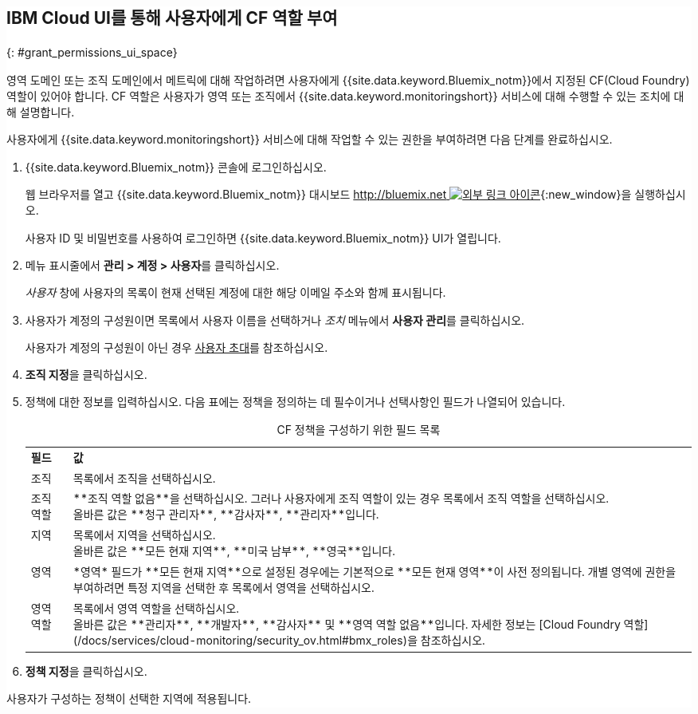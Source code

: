 	





## IBM Cloud UI를 통해 사용자에게 CF 역할 부여
{: #grant_permissions_ui_space}


영역 도메인 또는 조직 도메인에서 메트릭에 대해 작업하려면 사용자에게 {{site.data.keyword.Bluemix_notm}}에서 지정된 CF(Cloud Foundry) 역할이 있어야 합니다. CF 역할은 사용자가 영역 또는 조직에서 {{site.data.keyword.monitoringshort}} 서비스에 대해 수행할 수 있는 조치에 대해 설명합니다. 

사용자에게 {{site.data.keyword.monitoringshort}} 서비스에 대해 작업할 수 있는 권한을 부여하려면 다음 단계를 완료하십시오.

1. {{site.data.keyword.Bluemix_notm}} 콘솔에 로그인하십시오.

    웹 브라우저를 열고 {{site.data.keyword.Bluemix_notm}} 대시보드 [http://bluemix.net ![외부 링크 아이콘](../../../icons/launch-glyph.svg "외부 링크 아이콘")](http://bluemix.net){:new_window}을 실행하십시오.
	
	사용자 ID 및 비밀번호를 사용하여 로그인하면 {{site.data.keyword.Bluemix_notm}} UI가 열립니다.

2. 메뉴 표시줄에서 **관리 > 계정 > 사용자**를 클릭하십시오. 

    *사용자* 창에 사용자의 목록이 현재 선택된 계정에 대한 해당 이메일 주소와 함께 표시됩니다.
	
3. 사용자가 계정의 구성원이면 목록에서 사용자 이름을 선택하거나 *조치* 메뉴에서 **사용자 관리**를 클릭하십시오.

    사용자가 계정의 구성원이 아닌 경우 [사용자 초대](/docs/iam/iamuserinv.html#iamuserinv)를 참조하십시오.

4. **조직 지정**을 클릭하십시오.

5. 정책에 대한 정보를 입력하십시오. 다음 표에는 정책을 정의하는 데 필수이거나 선택사항인 필드가 나열되어 있습니다. 

    <table>
	  <caption>CF 정책을 구성하기 위한 필드 목록</caption>
	  <tr>
	    <th>필드</th>
		<th>값</th>
	  </tr>
	  <tr>
	    <td>조직</td>
		<td>목록에서 조직을 선택하십시오.</td>
	  </tr>
	  <tr>
	    <td>조직 역할</td>
		<td>**조직 역할 없음**을 선택하십시오. 그러나 사용자에게 조직 역할이 있는 경우 목록에서 조직 역할을 선택하십시오. <br>올바른 값은 **청구 관리자**, **감사자**, **관리자**입니다.</td>
	  </tr>
	  <tr>
	    <td>지역</td>
		<td>목록에서 지역을 선택하십시오. <br>올바른 값은 **모든 현재 지역**, **미국 남부**, **영국**입니다.</td>
	  </tr>
	  <tr>
	    <td>영역</td>
		<td>*영역* 필드가 **모든 현재 지역**으로 설정된 경우에는 기본적으로 **모든 현재 영역**이 사전 정의됩니다. 개별 영역에 권한을 부여하려면 특정 지역을 선택한 후 목록에서 영역을 선택하십시오.</td>
	  </tr>
	  <tr>
	    <td>영역 역할</td>
		<td>목록에서 영역 역할을 선택하십시오. <br>올바른 값은 **관리자**, **개발자**, **감사자** 및 **영역 역할 없음**입니다. 자세한 정보는 [Cloud Foundry 역할](/docs/services/cloud-monitoring/security_ov.html#bmx_roles)을 참조하십시오.</td>
	  </tr>
	</table>
	
6. **정책 지정**을 클릭하십시오.
	
사용자가 구성하는 정책이 선택한 지역에 적용됩니다. 


